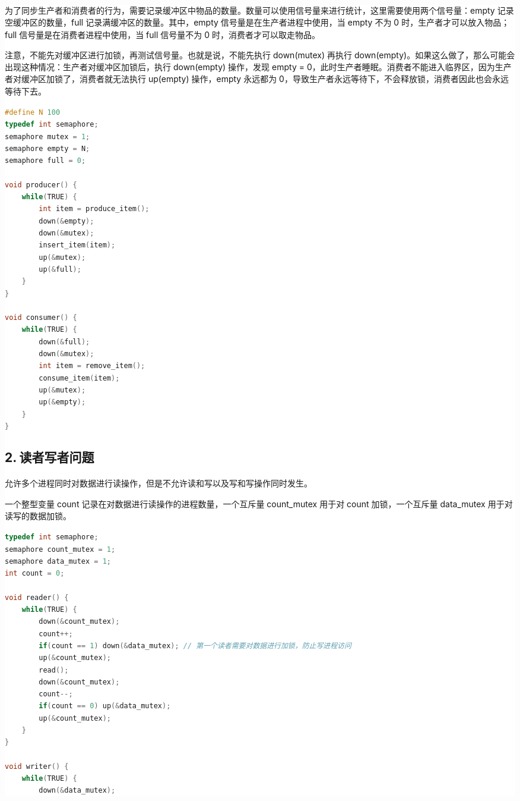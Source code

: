 为了同步生产者和消费者的行为，需要记录缓冲区中物品的数量。数量可以使用信号量来进行统计，这里需要使用两个信号量：empty 记录空缓冲区的数量，full 记录满缓冲区的数量。其中，empty 信号量是在生产者进程中使用，当 empty 不为 0 时，生产者才可以放入物品；full 信号量是在消费者进程中使用，当 full 信号量不为 0 时，消费者才可以取走物品。

注意，不能先对缓冲区进行加锁，再测试信号量。也就是说，不能先执行 down(mutex) 再执行 down(empty)。如果这么做了，那么可能会出现这种情况：生产者对缓冲区加锁后，执行 down(empty) 操作，发现 empty = 0，此时生产者睡眠。消费者不能进入临界区，因为生产者对缓冲区加锁了，消费者就无法执行 up(empty) 操作，empty 永远都为 0，导致生产者永远等待下，不会释放锁，消费者因此也会永远等待下去。

```c
#define N 100
typedef int semaphore;
semaphore mutex = 1;
semaphore empty = N;
semaphore full = 0;

void producer() {
    while(TRUE) {
        int item = produce_item();
        down(&empty);
        down(&mutex);
        insert_item(item);
        up(&mutex);
        up(&full);
    }
}

void consumer() {
    while(TRUE) {
        down(&full);
        down(&mutex);
        int item = remove_item();
        consume_item(item);
        up(&mutex);
        up(&empty);
    }
}
```

## 2. 读者写者问题
允许多个进程同时对数据进行读操作，但是不允许读和写以及写和写操作同时发生。

一个整型变量 count 记录在对数据进行读操作的进程数量，一个互斥量 count_mutex 用于对 count 加锁，一个互斥量 data_mutex 用于对读写的数据加锁。

```c
typedef int semaphore;
semaphore count_mutex = 1;
semaphore data_mutex = 1;
int count = 0;

void reader() {
    while(TRUE) {
        down(&count_mutex);
        count++;
        if(count == 1) down(&data_mutex); // 第一个读者需要对数据进行加锁，防止写进程访问
        up(&count_mutex);
        read();
        down(&count_mutex);
        count--;
        if(count == 0) up(&data_mutex);
        up(&count_mutex);
    }
}

void writer() {
    while(TRUE) {
        down(&data_mutex);
```
